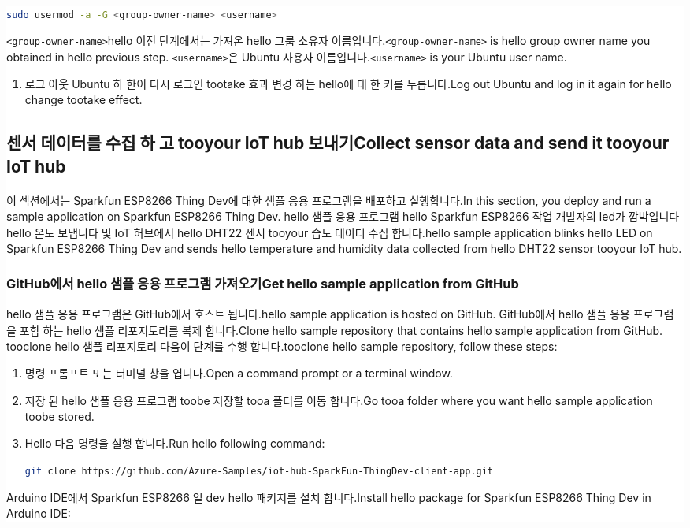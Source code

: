    ```bash
   sudo usermod -a -G <group-owner-name> <username>
   ```

   <span data-ttu-id="76577-168">`<group-owner-name>`hello 이전 단계에서는 가져온 hello 그룹 소유자 이름입니다.</span><span class="sxs-lookup"><span data-stu-id="76577-168">`<group-owner-name>` is hello group owner name you obtained in hello previous step.</span></span> <span data-ttu-id="76577-169">`<username>`은 Ubuntu 사용자 이름입니다.</span><span class="sxs-lookup"><span data-stu-id="76577-169">`<username>` is your Ubuntu user name.</span></span>

1. <span data-ttu-id="76577-170">로그 아웃 Ubuntu 하 한이 다시 로그인 tootake 효과 변경 하는 hello에 대 한 키를 누릅니다.</span><span class="sxs-lookup"><span data-stu-id="76577-170">Log out Ubuntu and log in it again for hello change tootake effect.</span></span>

## <a name="collect-sensor-data-and-send-it-tooyour-iot-hub"></a><span data-ttu-id="76577-171">센서 데이터를 수집 하 고 tooyour IoT hub 보내기</span><span class="sxs-lookup"><span data-stu-id="76577-171">Collect sensor data and send it tooyour IoT hub</span></span>

<span data-ttu-id="76577-172">이 섹션에서는 Sparkfun ESP8266 Thing Dev에 대한 샘플 응용 프로그램을 배포하고 실행합니다.</span><span class="sxs-lookup"><span data-stu-id="76577-172">In this section, you deploy and run a sample application on Sparkfun ESP8266 Thing Dev.</span></span> <span data-ttu-id="76577-173">hello 샘플 응용 프로그램 hello Sparkfun ESP8266 작업 개발자의 led가 깜박입니다 hello 온도 보냅니다 및 IoT 허브에서 hello DHT22 센서 tooyour 습도 데이터 수집 합니다.</span><span class="sxs-lookup"><span data-stu-id="76577-173">hello sample application blinks hello LED on Sparkfun ESP8266 Thing Dev and sends hello temperature and humidity data collected from hello DHT22 sensor tooyour IoT hub.</span></span>

### <a name="get-hello-sample-application-from-github"></a><span data-ttu-id="76577-174">GitHub에서 hello 샘플 응용 프로그램 가져오기</span><span class="sxs-lookup"><span data-stu-id="76577-174">Get hello sample application from GitHub</span></span>

<span data-ttu-id="76577-175">hello 샘플 응용 프로그램은 GitHub에서 호스트 됩니다.</span><span class="sxs-lookup"><span data-stu-id="76577-175">hello sample application is hosted on GitHub.</span></span> <span data-ttu-id="76577-176">GitHub에서 hello 샘플 응용 프로그램을 포함 하는 hello 샘플 리포지토리를 복제 합니다.</span><span class="sxs-lookup"><span data-stu-id="76577-176">Clone hello sample repository that contains hello sample application from GitHub.</span></span> <span data-ttu-id="76577-177">tooclone hello 샘플 리포지토리 다음이 단계를 수행 합니다.</span><span class="sxs-lookup"><span data-stu-id="76577-177">tooclone hello sample repository, follow these steps:</span></span>

1. <span data-ttu-id="76577-178">명령 프롬프트 또는 터미널 창을 엽니다.</span><span class="sxs-lookup"><span data-stu-id="76577-178">Open a command prompt or a terminal window.</span></span>
1. <span data-ttu-id="76577-179">저장 된 hello 샘플 응용 프로그램 toobe 저장할 tooa 폴더를 이동 합니다.</span><span class="sxs-lookup"><span data-stu-id="76577-179">Go tooa folder where you want hello sample application toobe stored.</span></span>
1. <span data-ttu-id="76577-180">Hello 다음 명령을 실행 합니다.</span><span class="sxs-lookup"><span data-stu-id="76577-180">Run hello following command:</span></span>

   ```bash
   git clone https://github.com/Azure-Samples/iot-hub-SparkFun-ThingDev-client-app.git
   ```

<span data-ttu-id="76577-181">Arduino IDE에서 Sparkfun ESP8266 일 dev hello 패키지를 설치 합니다.</span><span class="sxs-lookup"><span data-stu-id="76577-181">Install hello package for Sparkfun ESP8266 Thing Dev in Arduino IDE:</span></span>
